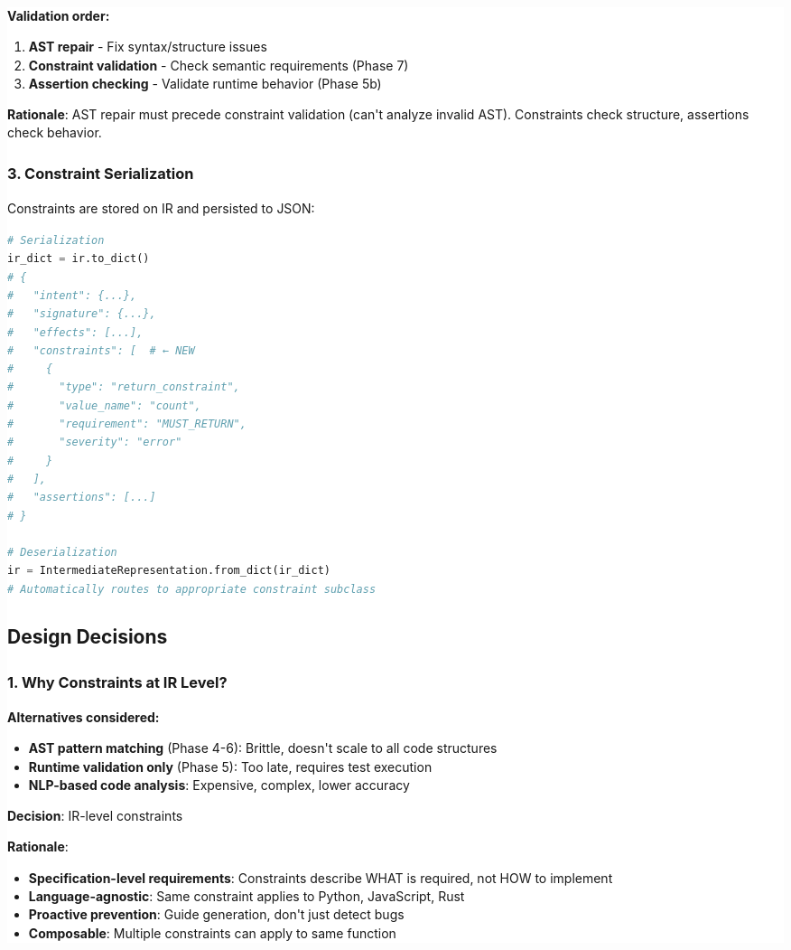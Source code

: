**Validation order:**

1. **AST repair** - Fix syntax/structure issues
2. **Constraint validation** - Check semantic requirements (Phase 7)
3. **Assertion checking** - Validate runtime behavior (Phase 5b)

**Rationale**: AST repair must precede constraint validation (can't analyze invalid AST). Constraints check structure, assertions check behavior.

### 3. Constraint Serialization

Constraints are stored on IR and persisted to JSON:

```python
# Serialization
ir_dict = ir.to_dict()
# {
#   "intent": {...},
#   "signature": {...},
#   "effects": [...],
#   "constraints": [  # ← NEW
#     {
#       "type": "return_constraint",
#       "value_name": "count",
#       "requirement": "MUST_RETURN",
#       "severity": "error"
#     }
#   ],
#   "assertions": [...]
# }

# Deserialization
ir = IntermediateRepresentation.from_dict(ir_dict)
# Automatically routes to appropriate constraint subclass
```

## Design Decisions

### 1. Why Constraints at IR Level?

**Alternatives considered:**

- **AST pattern matching** (Phase 4-6): Brittle, doesn't scale to all code structures
- **Runtime validation only** (Phase 5): Too late, requires test execution
- **NLP-based code analysis**: Expensive, complex, lower accuracy

**Decision**: IR-level constraints

**Rationale**:

- **Specification-level requirements**: Constraints describe WHAT is required, not HOW to implement
- **Language-agnostic**: Same constraint applies to Python, JavaScript, Rust
- **Proactive prevention**: Guide generation, don't just detect bugs
- **Composable**: Multiple constraints can apply to same function
